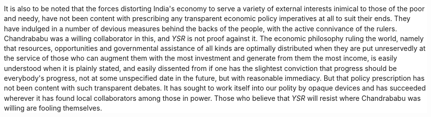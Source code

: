 It is also to be noted that the forces
distorting India's economy to serve a variety
of external interests inimical to those of
the poor and needy, have not been content
with prescribing any transparent economic
policy imperatives at all to suit their ends.
They have indulged in a number of devious
measures behind the backs of the people,
with the active connivance of the rulers.
Chandrababu was a willing collaborator in
this, and _YSR_ is not proof against it. The
economic philosophy ruling the world,
namely that resources, opportunities and
governmental assistance of all kinds are
optimally distributed when they are put
unreservedly at the service of those who
can augment them with the most investment
and generate from them the most
income, is easily understood when it is
plainly stated, and easily dissented from
if one has the slightest conviction that
progress should be everybody's progress,
not at some unspecified date in the future,
but with reasonable immediacy. But that
policy prescription has not been content
with such transparent debates. It has sought
to work itself into our polity by opaque
devices and has succeeded wherever it has
found local collaborators among those in
power. Those who believe that _YSR_ will
resist where Chandrababu was willing are
fooling themselves.
